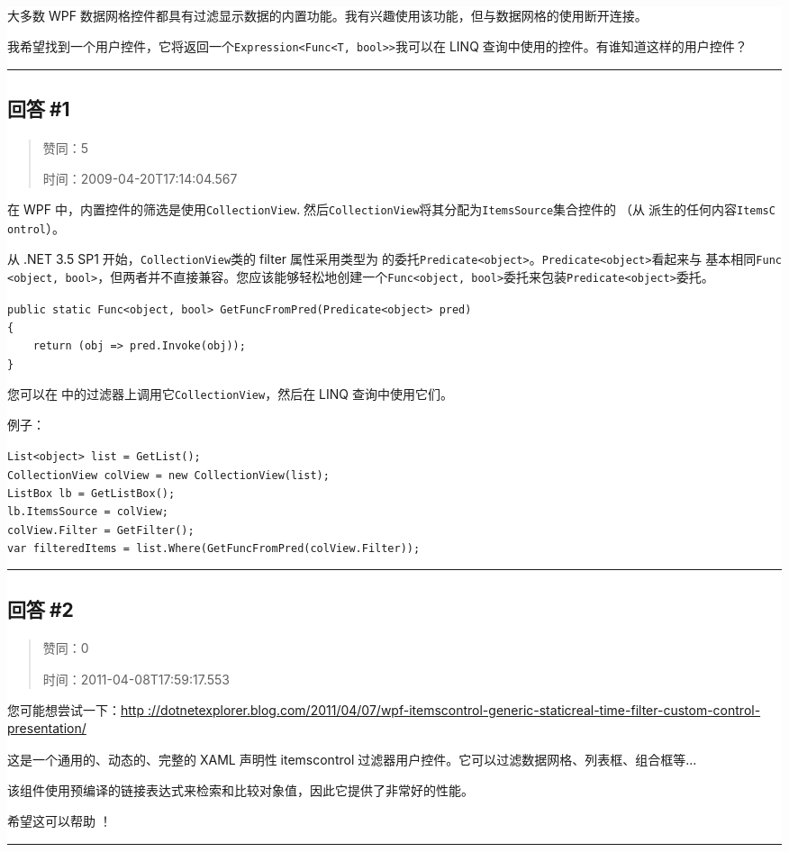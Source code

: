 大多数 WPF 数据网格控件都具有过滤显示数据的内置功能。我有兴趣使用该功能，但与数据网格的使用断开连接。

我希望找到一个用户控件，它将返回一个`Expression<Func<T, bool>>`我可以在 LINQ 查询中使用的控件。有谁知道这样的用户控件？

* * *

## 回答 #1

> 赞同：5
> 
> 时间：2009-04-20T17:14:04.567

在 WPF 中，内置控件的筛选是使用`CollectionView`. 然后`CollectionView`将其分配为`ItemsSource`集合控件的 （从 派生的任何内容`ItemsControl`）。

从 .NET 3.5 SP1 开始，`CollectionView`类的 filter 属性采用类型为 的委托`Predicate<object>`。`Predicate<object>`看起来与 基本相同`Func<object, bool>`，但两者并不直接兼容。您应该能够轻松地创建一个`Func<object, bool>`委托来包装`Predicate<object>`委托。

```
public static Func<object, bool> GetFuncFromPred(Predicate<object> pred)
{
    return (obj => pred.Invoke(obj));
} 
```

您可以在 中的过滤器上调用它`CollectionView`，然后在 LINQ 查询中使用它们。

例子：

```
List<object> list = GetList();
CollectionView colView = new CollectionView(list);
ListBox lb = GetListBox();
lb.ItemsSource = colView;
colView.Filter = GetFilter();
var filteredItems = list.Where(GetFuncFromPred(colView.Filter)); 
```

* * *

## 回答 #2

> 赞同：0
> 
> 时间：2011-04-08T17:59:17.553

您可能想尝试一下：[http ://dotnetexplorer.blog.com/2011/04/07/wpf-itemscontrol-generic-staticreal-time-filter-custom-control-presentation/](http://dotnetexplorer.blog.com/2011/04/07/wpf-itemscontrol-generic-staticreal-time-filter-custom-control-presentation/)

这是一个通用的、动态的、完整的 XAML 声明性 itemscontrol 过滤器用户控件。它可以过滤数据网格、列表框、组合框等...

该组件使用预编译的链接表达式来检索和比较对象值，因此它提供了非常好的性能。

希望这可以帮助 ！

* * *
